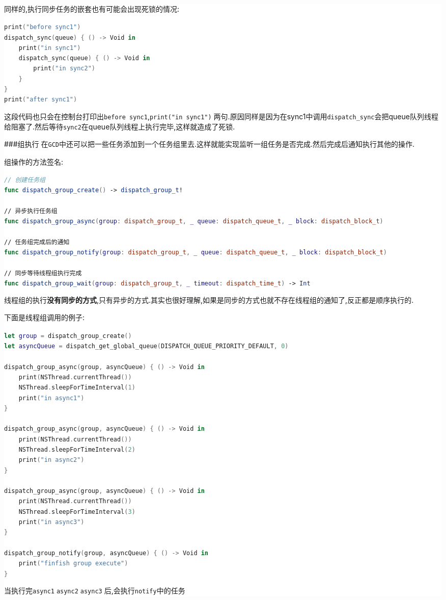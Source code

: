 同样的,执行同步任务的嵌套也有可能会出现死锁的情况:

```swift
print("before sync1")
dispatch_sync(queue) { () -> Void in
    print("in sync1")
    dispatch_sync(queue) { () -> Void in
        print("in sync2")
    }
}
print("after sync1")
```
这段代码也只会在控制台打印出`before sync1`,`print("in sync1")` 两句.原因同样是因为在sync1中调用`dispatch_sync`会把queue队列线程给阻塞了.然后等待`sync2`在queue队列线程上执行完毕,这样就造成了死锁.

###组执行
在`GCD`中还可以把一些任务添加到一个任务组里去.这样就能实现监听一组任务是否完成.然后完成后通知执行其他的操作.

组操作的方法签名:

```swift
// 创建任务组
func dispatch_group_create() -> dispatch_group_t!

// 异步执行任务组
func dispatch_group_async(group: dispatch_group_t, _ queue: dispatch_queue_t, _ block: dispatch_block_t)

// 任务组完成后的通知
func dispatch_group_notify(group: dispatch_group_t, _ queue: dispatch_queue_t, _ block: dispatch_block_t)

// 同步等待线程组执行完成
func dispatch_group_wait(group: dispatch_group_t, _ timeout: dispatch_time_t) -> Int
```
线程组的执行**没有同步的方式**,只有异步的方式.其实也很好理解,如果是同步的方式也就不存在线程组的通知了,反正都是顺序执行的.

下面是线程组调用的例子:

```swift
let group = dispatch_group_create()
let asyncQueue = dispatch_get_global_queue(DISPATCH_QUEUE_PRIORITY_DEFAULT, 0)

dispatch_group_async(group, asyncQueue) { () -> Void in
    print(NSThread.currentThread())
    NSThread.sleepForTimeInterval(1)
    print("in async1")
}

dispatch_group_async(group, asyncQueue) { () -> Void in
    print(NSThread.currentThread())
    NSThread.sleepForTimeInterval(2)
    print("in async2")
}

dispatch_group_async(group, asyncQueue) { () -> Void in
    print(NSThread.currentThread())
    NSThread.sleepForTimeInterval(3)
    print("in async3")
}

dispatch_group_notify(group, asyncQueue) { () -> Void in
    print("finfish group execute")
}
```
当执行完`async1` `async2` `async3` 后,会执行`notify`中的任务
